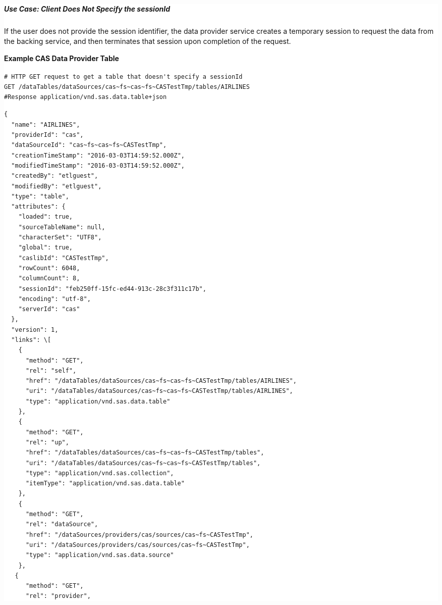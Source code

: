 ```
```

##### Use Case: Client Does Not Specify the sessionId

If the user does not provide the session identifier, the data provider service creates a temporary session to request the data from the backing service, and then terminates that session upon completion of the request.

**Example CAS Data Provider Table**

```
# HTTP GET request to get a table that doesn't specify a sessionId
GET /dataTables/dataSources/cas~fs~cas~fs~CASTestTmp/tables/AIRLINES
#Response application/vnd.sas.data.table+json
```

```
{
  "name": "AIRLINES",
  "providerId": "cas",
  "dataSourceId": "cas~fs~cas~fs~CASTestTmp",
  "creationTimeStamp": "2016-03-03T14:59:52.000Z",
  "modifiedTimeStamp": "2016-03-03T14:59:52.000Z",
  "createdBy": "etlguest",
  "modifiedBy": "etlguest",
  "type": "table",
  "attributes": {
    "loaded": true,
    "sourceTableName": null,
    "characterSet": "UTF8",
    "global": true,
    "caslibId": "CASTestTmp",
    "rowCount": 6048,
    "columnCount": 8,
    "sessionId": "feb250ff-15fc-ed44-913c-28c3f311c17b",
    "encoding": "utf-8",
    "serverId": "cas"
  },
  "version": 1,
  "links": \[
    {
      "method": "GET",
      "rel": "self",
      "href": "/dataTables/dataSources/cas~fs~cas~fs~CASTestTmp/tables/AIRLINES",
      "uri": "/dataTables/dataSources/cas~fs~cas~fs~CASTestTmp/tables/AIRLINES",
      "type": "application/vnd.sas.data.table"
    },
    {
      "method": "GET",
      "rel": "up",
      "href": "/dataTables/dataSources/cas~fs~cas~fs~CASTestTmp/tables",
      "uri": "/dataTables/dataSources/cas~fs~cas~fs~CASTestTmp/tables",
      "type": "application/vnd.sas.collection",
      "itemType": "application/vnd.sas.data.table"
    },
    {
      "method": "GET",
      "rel": "dataSource",
      "href": "/dataSources/providers/cas/sources/cas~fs~CASTestTmp",
      "uri": "/dataSources/providers/cas/sources/cas~fs~CASTestTmp",
      "type": "application/vnd.sas.data.source"
    },
   {
      "method": "GET",
      "rel": "provider",
```